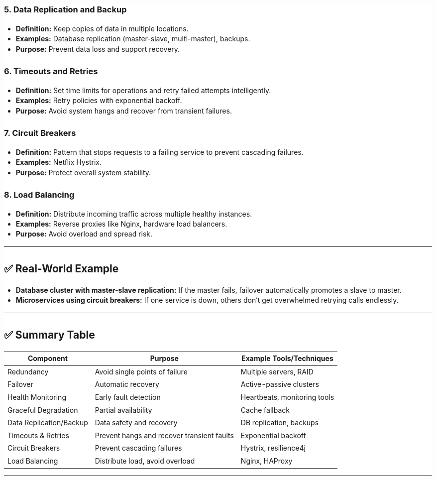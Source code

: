 ### 5. **Data Replication and Backup**

* **Definition:** Keep copies of data in multiple locations.
* **Examples:** Database replication (master-slave, multi-master), backups.
* **Purpose:** Prevent data loss and support recovery.

### 6. **Timeouts and Retries**

* **Definition:** Set time limits for operations and retry failed attempts intelligently.
* **Examples:** Retry policies with exponential backoff.
* **Purpose:** Avoid system hangs and recover from transient failures.

### 7. **Circuit Breakers**

* **Definition:** Pattern that stops requests to a failing service to prevent cascading failures.
* **Examples:** Netflix Hystrix.
* **Purpose:** Protect overall system stability.

### 8. **Load Balancing**

* **Definition:** Distribute incoming traffic across multiple healthy instances.
* **Examples:** Reverse proxies like Nginx, hardware load balancers.
* **Purpose:** Avoid overload and spread risk.

---

## ✅ Real-World Example

* **Database cluster with master-slave replication:** If the master fails, failover automatically promotes a slave to master.
* **Microservices using circuit breakers:** If one service is down, others don’t get overwhelmed retrying calls endlessly.

---

## ✅ Summary Table

| Component               | Purpose                                    | Example Tools/Techniques     |
| ----------------------- | ------------------------------------------ | ---------------------------- |
| Redundancy              | Avoid single points of failure             | Multiple servers, RAID       |
| Failover                | Automatic recovery                         | Active-passive clusters      |
| Health Monitoring       | Early fault detection                      | Heartbeats, monitoring tools |
| Graceful Degradation    | Partial availability                       | Cache fallback               |
| Data Replication/Backup | Data safety and recovery                   | DB replication, backups      |
| Timeouts & Retries      | Prevent hangs and recover transient faults | Exponential backoff          |
| Circuit Breakers        | Prevent cascading failures                 | Hystrix, resilience4j        |
| Load Balancing          | Distribute load, avoid overload            | Nginx, HAProxy               |

---